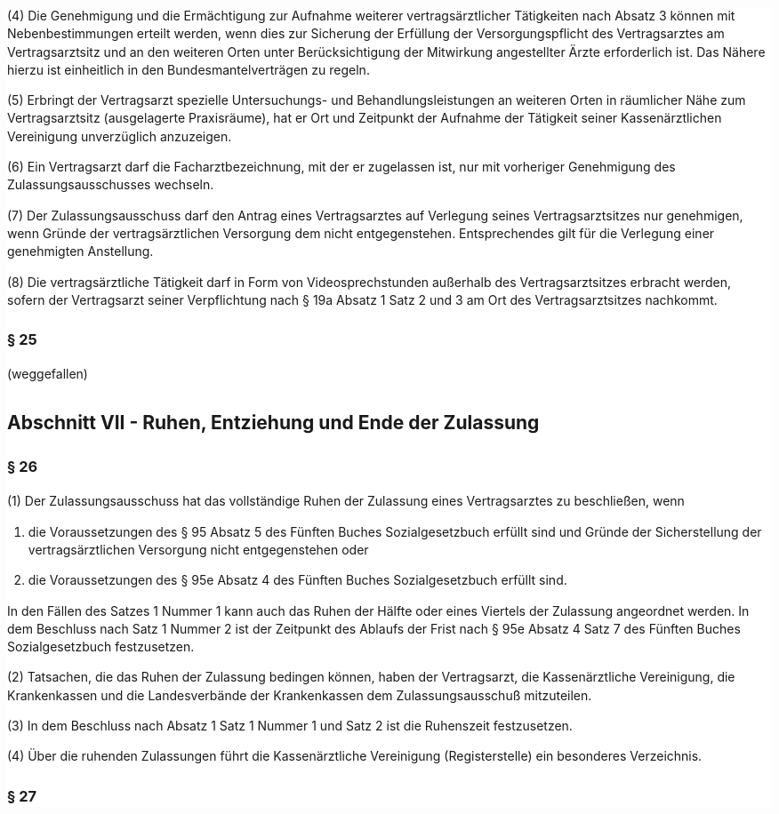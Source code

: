 (4) Die Genehmigung und die Ermächtigung zur Aufnahme weiterer vertragsärztlicher Tätigkeiten nach Absatz 3 können mit Nebenbestimmungen erteilt werden, wenn dies zur Sicherung der Erfüllung der Versorgungspflicht des Vertragsarztes am Vertragsarztsitz und an den weiteren Orten unter Berücksichtigung der Mitwirkung angestellter Ärzte erforderlich ist. Das Nähere hierzu ist einheitlich in den Bundesmantelverträgen zu regeln.

(5) Erbringt der Vertragsarzt spezielle Untersuchungs- und Behandlungsleistungen an weiteren Orten in räumlicher Nähe zum Vertragsarztsitz (ausgelagerte Praxisräume), hat er Ort und Zeitpunkt der Aufnahme der Tätigkeit seiner Kassenärztlichen Vereinigung unverzüglich anzuzeigen.

(6) Ein Vertragsarzt darf die Facharztbezeichnung, mit der er zugelassen ist, nur mit vorheriger Genehmigung des Zulassungsausschusses wechseln.

(7) Der Zulassungsausschuss darf den Antrag eines Vertragsarztes auf Verlegung seines Vertragsarztsitzes nur genehmigen, wenn Gründe der vertragsärztlichen Versorgung dem nicht entgegenstehen. Entsprechendes gilt für die Verlegung einer genehmigten Anstellung.

(8) Die vertragsärztliche Tätigkeit darf in Form von Videosprechstunden außerhalb des Vertragsarztsitzes erbracht werden, sofern der Vertragsarzt seiner Verpflichtung nach § 19a Absatz 1 Satz 2 und 3 am Ort des Vertragsarztsitzes nachkommt.


### § 25

(weggefallen)


## Abschnitt VII - Ruhen, Entziehung und Ende der Zulassung



### § 26

(1) Der Zulassungsausschuss hat das vollständige Ruhen der Zulassung eines Vertragsarztes zu beschließen, wenn

1.  die Voraussetzungen des § 95 Absatz 5 des Fünften Buches Sozialgesetzbuch erfüllt sind und Gründe der Sicherstellung der vertragsärztlichen Versorgung nicht entgegenstehen oder


2.  die Voraussetzungen des § 95e Absatz 4 des Fünften Buches Sozialgesetzbuch erfüllt sind.



In den Fällen des Satzes 1 Nummer 1 kann auch das Ruhen der Hälfte oder eines Viertels der Zulassung angeordnet werden. In dem Beschluss nach Satz 1 Nummer 2 ist der Zeitpunkt des Ablaufs der Frist nach § 95e Absatz 4 Satz 7 des Fünften Buches Sozialgesetzbuch festzusetzen.

(2) Tatsachen, die das Ruhen der Zulassung bedingen können, haben der Vertragsarzt, die Kassenärztliche Vereinigung, die Krankenkassen und die Landesverbände der Krankenkassen dem Zulassungsausschuß mitzuteilen.

(3) In dem Beschluss nach Absatz 1 Satz 1 Nummer 1 und Satz 2 ist die Ruhenszeit festzusetzen.

(4) Über die ruhenden Zulassungen führt die Kassenärztliche Vereinigung (Registerstelle) ein besonderes Verzeichnis.


### § 27
